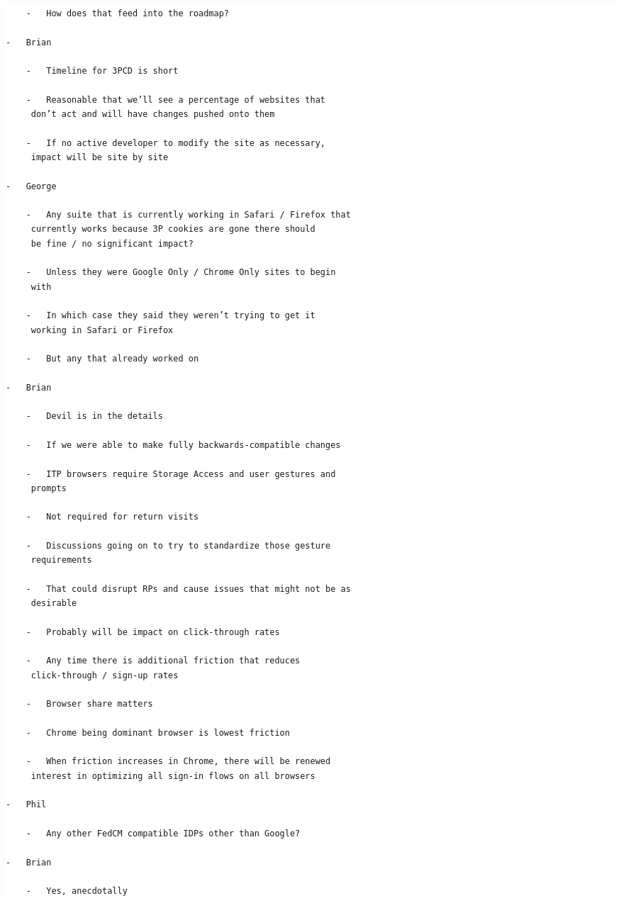         -   How does that feed into the roadmap?

    -   Brian

        -   Timeline for 3PCD is short

        -   Reasonable that we’ll see a percentage of websites that
         don’t act and will have changes pushed onto them

        -   If no active developer to modify the site as necessary,
         impact will be site by site

    -   George

        -   Any suite that is currently working in Safari / Firefox that
         currently works because 3P cookies are gone there should
         be fine / no significant impact?

        -   Unless they were Google Only / Chrome Only sites to begin
         with

        -   In which case they said they weren’t trying to get it
         working in Safari or Firefox

        -   But any that already worked on

    -   Brian

        -   Devil is in the details

        -   If we were able to make fully backwards-compatible changes

        -   ITP browsers require Storage Access and user gestures and
         prompts

        -   Not required for return visits

        -   Discussions going on to try to standardize those gesture
         requirements

        -   That could disrupt RPs and cause issues that might not be as
         desirable

        -   Probably will be impact on click-through rates

        -   Any time there is additional friction that reduces
         click-through / sign-up rates

        -   Browser share matters

        -   Chrome being dominant browser is lowest friction

        -   When friction increases in Chrome, there will be renewed
         interest in optimizing all sign-in flows on all browsers

    -   Phil

        -   Any other FedCM compatible IDPs other than Google?

    -   Brian

        -   Yes, anecdotally
